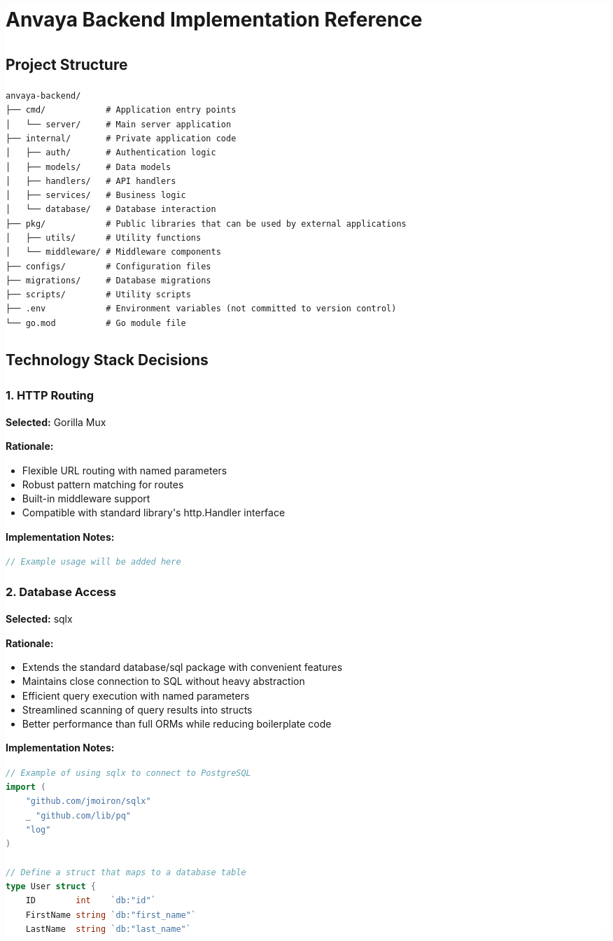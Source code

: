 # Anvaya Backend Implementation Reference

## Project Structure
```
anvaya-backend/
├── cmd/            # Application entry points
│   └── server/     # Main server application
├── internal/       # Private application code
│   ├── auth/       # Authentication logic
│   ├── models/     # Data models
│   ├── handlers/   # API handlers
│   ├── services/   # Business logic
│   └── database/   # Database interaction
├── pkg/            # Public libraries that can be used by external applications
│   ├── utils/      # Utility functions
│   └── middleware/ # Middleware components
├── configs/        # Configuration files
├── migrations/     # Database migrations
├── scripts/        # Utility scripts
├── .env            # Environment variables (not committed to version control)
└── go.mod          # Go module file
```

## Technology Stack Decisions

### 1. HTTP Routing
**Selected:** Gorilla Mux

**Rationale:**
- Flexible URL routing with named parameters
- Robust pattern matching for routes
- Built-in middleware support
- Compatible with standard library's http.Handler interface

**Implementation Notes:**
```go
// Example usage will be added here
```

### 2. Database Access
**Selected:** sqlx

**Rationale:**
- Extends the standard database/sql package with convenient features
- Maintains close connection to SQL without heavy abstraction
- Efficient query execution with named parameters
- Streamlined scanning of query results into structs
- Better performance than full ORMs while reducing boilerplate code

**Implementation Notes:**
```go
// Example of using sqlx to connect to PostgreSQL
import (
    "github.com/jmoiron/sqlx"
    _ "github.com/lib/pq"
    "log"
)

// Define a struct that maps to a database table
type User struct {
    ID        int    `db:"id"`
    FirstName string `db:"first_name"`
    LastName  string `db:"last_name"`
```